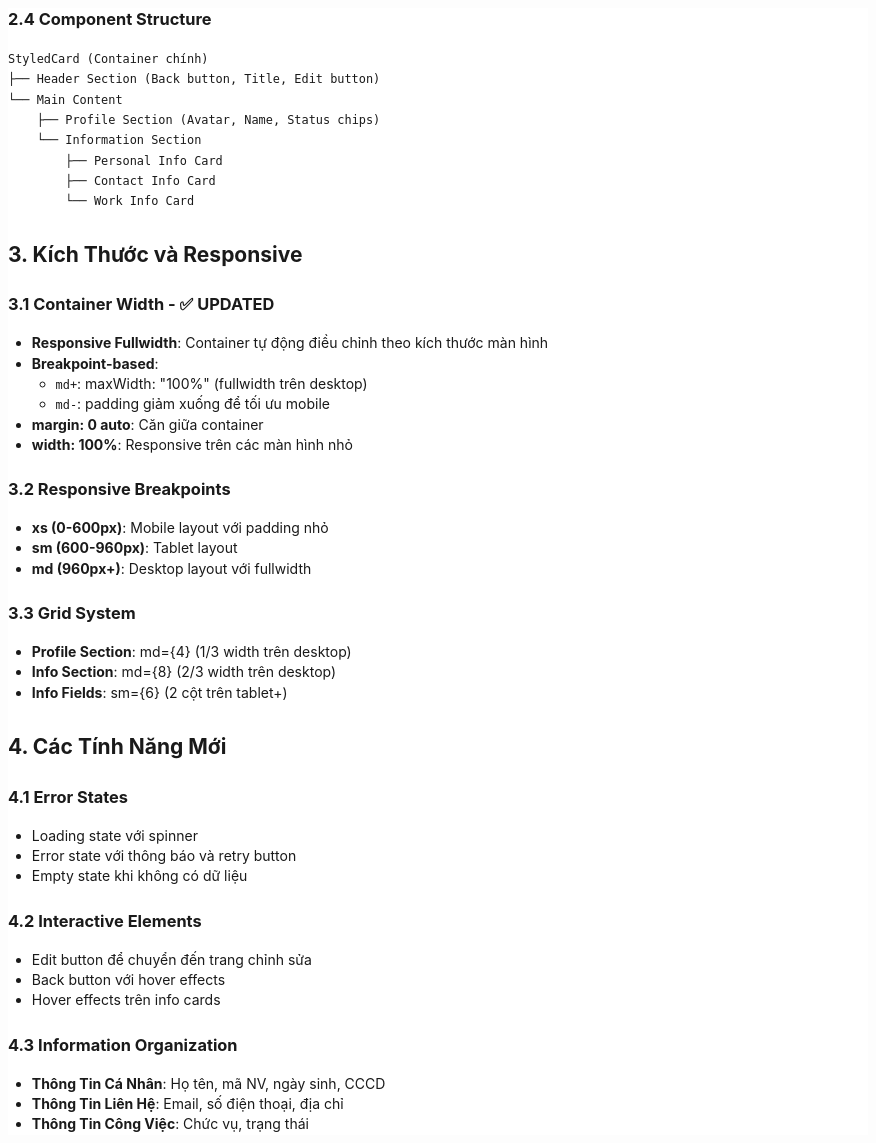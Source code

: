 ### 2.4 Component Structure
```
StyledCard (Container chính)
├── Header Section (Back button, Title, Edit button)
└── Main Content
    ├── Profile Section (Avatar, Name, Status chips)
    └── Information Section
        ├── Personal Info Card
        ├── Contact Info Card
        └── Work Info Card
```

## 3. Kích Thước và Responsive

### 3.1 Container Width - ✅ UPDATED
- **Responsive Fullwidth**: Container tự động điều chỉnh theo kích thước màn hình
- **Breakpoint-based**: 
  - `md+`: maxWidth: "100%" (fullwidth trên desktop)
  - `md-`: padding giảm xuống để tối ưu mobile
- **margin: 0 auto**: Căn giữa container
- **width: 100%**: Responsive trên các màn hình nhỏ

### 3.2 Responsive Breakpoints
- **xs (0-600px)**: Mobile layout với padding nhỏ
- **sm (600-960px)**: Tablet layout  
- **md (960px+)**: Desktop layout với fullwidth

### 3.3 Grid System
- **Profile Section**: md={4} (1/3 width trên desktop)
- **Info Section**: md={8} (2/3 width trên desktop)
- **Info Fields**: sm={6} (2 cột trên tablet+)

## 4. Các Tính Năng Mới

### 4.1 Error States
- Loading state với spinner
- Error state với thông báo và retry button
- Empty state khi không có dữ liệu

### 4.2 Interactive Elements
- Edit button để chuyển đến trang chỉnh sửa
- Back button với hover effects
- Hover effects trên info cards

### 4.3 Information Organization
- **Thông Tin Cá Nhân**: Họ tên, mã NV, ngày sinh, CCCD
- **Thông Tin Liên Hệ**: Email, số điện thoại, địa chỉ
- **Thông Tin Công Việc**: Chức vụ, trạng thái
